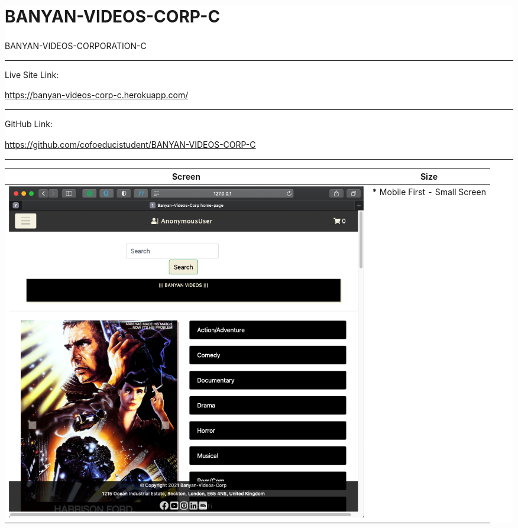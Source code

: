 # BANYAN-VIDEOS-CORP-C
BANYAN-VIDEOS-CORPORATION-C

<hr>

 Live Site Link:

 https://banyan-videos-corp-c.herokuapp.com/

<hr>

GitHub Link:

https://github.com/cofoeducistudent/BANYAN-VIDEOS-CORP-C

<hr>


|Screen|Size|
|------|----|
|<img src="_support_docs/images/home-page.jpg" width="600">|* Mobile First - Small Screen |
